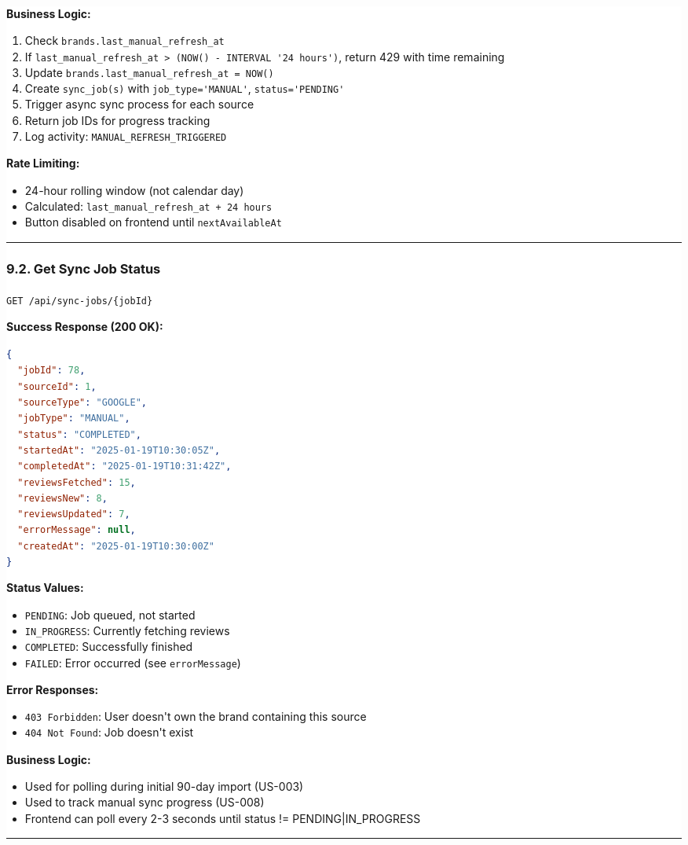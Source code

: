 **Business Logic:**
1. Check `brands.last_manual_refresh_at`
2. If `last_manual_refresh_at > (NOW() - INTERVAL '24 hours')`, return 429 with time remaining
3. Update `brands.last_manual_refresh_at = NOW()`
4. Create `sync_job(s)` with `job_type='MANUAL'`, `status='PENDING'`
5. Trigger async sync process for each source
6. Return job IDs for progress tracking
7. Log activity: `MANUAL_REFRESH_TRIGGERED`

**Rate Limiting:**
- 24-hour rolling window (not calendar day)
- Calculated: `last_manual_refresh_at + 24 hours`
- Button disabled on frontend until `nextAvailableAt`

---

### 9.2. Get Sync Job Status

```http
GET /api/sync-jobs/{jobId}
```

**Success Response (200 OK):**
```json
{
  "jobId": 78,
  "sourceId": 1,
  "sourceType": "GOOGLE",
  "jobType": "MANUAL",
  "status": "COMPLETED",
  "startedAt": "2025-01-19T10:30:05Z",
  "completedAt": "2025-01-19T10:31:42Z",
  "reviewsFetched": 15,
  "reviewsNew": 8,
  "reviewsUpdated": 7,
  "errorMessage": null,
  "createdAt": "2025-01-19T10:30:00Z"
}
```

**Status Values:**
- `PENDING`: Job queued, not started
- `IN_PROGRESS`: Currently fetching reviews
- `COMPLETED`: Successfully finished
- `FAILED`: Error occurred (see `errorMessage`)

**Error Responses:**
- `403 Forbidden`: User doesn't own the brand containing this source
- `404 Not Found`: Job doesn't exist

**Business Logic:**
- Used for polling during initial 90-day import (US-003)
- Used to track manual sync progress (US-008)
- Frontend can poll every 2-3 seconds until status != PENDING|IN_PROGRESS

---